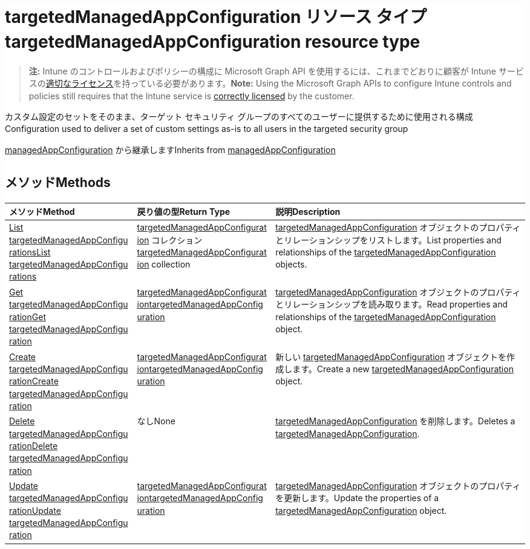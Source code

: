 # <a name="targetedmanagedappconfiguration-resource-type"></a><span data-ttu-id="f039b-101">targetedManagedAppConfiguration リソース タイプ</span><span class="sxs-lookup"><span data-stu-id="f039b-101">targetedManagedAppConfiguration resource type</span></span>

> <span data-ttu-id="f039b-102">**注:** Intune のコントロールおよびポリシーの構成に Microsoft Graph API を使用するには、これまでどおりに顧客が Intune サービスの[適切なライセンス](https://go.microsoft.com/fwlink/?linkid=839381)を持っている必要があります。</span><span class="sxs-lookup"><span data-stu-id="f039b-102">**Note:** Using the Microsoft Graph APIs to configure Intune controls and policies still requires that the Intune service is [correctly licensed](https://go.microsoft.com/fwlink/?linkid=839381) by the customer.</span></span>

<span data-ttu-id="f039b-103">カスタム設定のセットをそのまま、ターゲット セキュリティ グループのすべてのユーザーに提供するために使用される構成</span><span class="sxs-lookup"><span data-stu-id="f039b-103">Configuration used to deliver a set of custom settings as-is to all users in the targeted security group</span></span>

<span data-ttu-id="f039b-104">[managedAppConfiguration](../resources/intune_mam_managedappconfiguration.md) から継承します</span><span class="sxs-lookup"><span data-stu-id="f039b-104">Inherits from [managedAppConfiguration](../resources/intune_mam_managedappconfiguration.md)</span></span>

## <a name="methods"></a><span data-ttu-id="f039b-105">メソッド</span><span class="sxs-lookup"><span data-stu-id="f039b-105">Methods</span></span>
|<span data-ttu-id="f039b-106">メソッド</span><span class="sxs-lookup"><span data-stu-id="f039b-106">Method</span></span>|<span data-ttu-id="f039b-107">戻り値の型</span><span class="sxs-lookup"><span data-stu-id="f039b-107">Return Type</span></span>|<span data-ttu-id="f039b-108">説明</span><span class="sxs-lookup"><span data-stu-id="f039b-108">Description</span></span>|
|:---|:---|:---|
|[<span data-ttu-id="f039b-109">List targetedManagedAppConfigurations</span><span class="sxs-lookup"><span data-stu-id="f039b-109">List targetedManagedAppConfigurations</span></span>](../api/intune_mam_targetedmanagedappconfiguration_list.md)|<span data-ttu-id="f039b-110">[targetedManagedAppConfiguration](../resources/intune_mam_targetedmanagedappconfiguration.md) コレクション</span><span class="sxs-lookup"><span data-stu-id="f039b-110">[targetedManagedAppConfiguration](../resources/intune_mam_targetedmanagedappconfiguration.md) collection</span></span>|<span data-ttu-id="f039b-111">[targetedManagedAppConfiguration](../resources/intune_mam_targetedmanagedappconfiguration.md) オブジェクトのプロパティとリレーションシップをリストします。</span><span class="sxs-lookup"><span data-stu-id="f039b-111">List properties and relationships of the [targetedManagedAppConfiguration](../resources/intune_mam_targetedmanagedappconfiguration.md) objects.</span></span>|
|[<span data-ttu-id="f039b-112">Get targetedManagedAppConfiguration</span><span class="sxs-lookup"><span data-stu-id="f039b-112">Get targetedManagedAppConfiguration</span></span>](../api/intune_mam_targetedmanagedappconfiguration_get.md)|[<span data-ttu-id="f039b-113">targetedManagedAppConfiguration</span><span class="sxs-lookup"><span data-stu-id="f039b-113">targetedManagedAppConfiguration</span></span>](../resources/intune_mam_targetedmanagedappconfiguration.md)|<span data-ttu-id="f039b-114">[targetedManagedAppConfiguration](../resources/intune_mam_targetedmanagedappconfiguration.md) オブジェクトのプロパティとリレーションシップを読み取ります。</span><span class="sxs-lookup"><span data-stu-id="f039b-114">Read properties and relationships of the [targetedManagedAppConfiguration](../resources/intune_mam_targetedmanagedappconfiguration.md) object.</span></span>|
|[<span data-ttu-id="f039b-115">Create targetedManagedAppConfiguration</span><span class="sxs-lookup"><span data-stu-id="f039b-115">Create targetedManagedAppConfiguration</span></span>](../api/intune_mam_targetedmanagedappconfiguration_create.md)|[<span data-ttu-id="f039b-116">targetedManagedAppConfiguration</span><span class="sxs-lookup"><span data-stu-id="f039b-116">targetedManagedAppConfiguration</span></span>](../resources/intune_mam_targetedmanagedappconfiguration.md)|<span data-ttu-id="f039b-117">新しい [targetedManagedAppConfiguration](../resources/intune_mam_targetedmanagedappconfiguration.md) オブジェクトを作成します。</span><span class="sxs-lookup"><span data-stu-id="f039b-117">Create a new [targetedManagedAppConfiguration](../resources/intune_mam_targetedmanagedappconfiguration.md) object.</span></span>|
|[<span data-ttu-id="f039b-118">Delete targetedManagedAppConfiguration</span><span class="sxs-lookup"><span data-stu-id="f039b-118">Delete targetedManagedAppConfiguration</span></span>](../api/intune_mam_targetedmanagedappconfiguration_delete.md)|<span data-ttu-id="f039b-119">なし</span><span class="sxs-lookup"><span data-stu-id="f039b-119">None</span></span>|<span data-ttu-id="f039b-120">[targetedManagedAppConfiguration](../resources/intune_mam_targetedmanagedappconfiguration.md) を削除します。</span><span class="sxs-lookup"><span data-stu-id="f039b-120">Deletes a [targetedManagedAppConfiguration](../resources/intune_mam_targetedmanagedappconfiguration.md).</span></span>|
|[<span data-ttu-id="f039b-121">Update targetedManagedAppConfiguration</span><span class="sxs-lookup"><span data-stu-id="f039b-121">Update targetedManagedAppConfiguration</span></span>](../api/intune_mam_targetedmanagedappconfiguration_update.md)|[<span data-ttu-id="f039b-122">targetedManagedAppConfiguration</span><span class="sxs-lookup"><span data-stu-id="f039b-122">targetedManagedAppConfiguration</span></span>](../resources/intune_mam_targetedmanagedappconfiguration.md)|<span data-ttu-id="f039b-123">[targetedManagedAppConfiguration](../resources/intune_mam_targetedmanagedappconfiguration.md) オブジェクトのプロパティを更新します。</span><span class="sxs-lookup"><span data-stu-id="f039b-123">Update the properties of a [targetedManagedAppConfiguration](../resources/intune_mam_targetedmanagedappconfiguration.md) object.</span></span>|